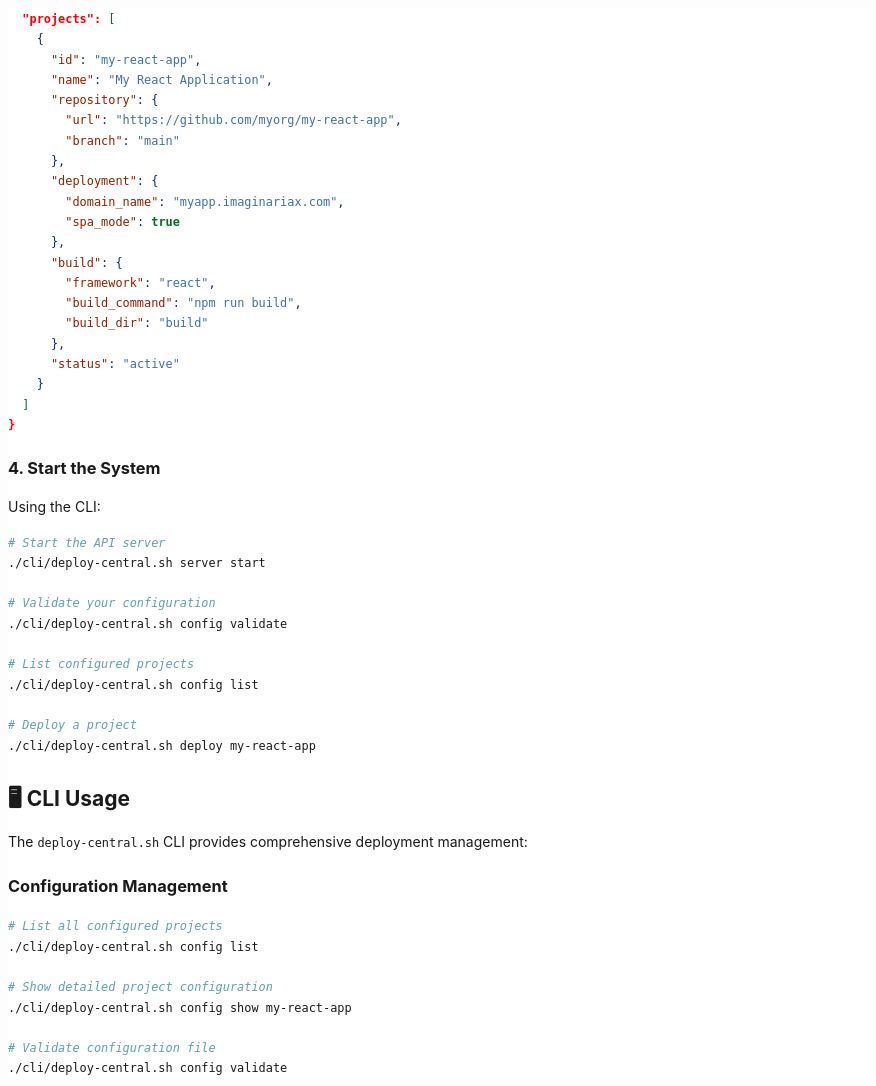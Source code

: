 ```json
  "projects": [
    {
      "id": "my-react-app",
      "name": "My React Application",
      "repository": {
        "url": "https://github.com/myorg/my-react-app",
        "branch": "main"
      },
      "deployment": {
        "domain_name": "myapp.imaginariax.com",
        "spa_mode": true
      },
      "build": {
        "framework": "react",
        "build_command": "npm run build",
        "build_dir": "build"
      },
      "status": "active"
    }
  ]
}
```

### 4. Start the System

Using the CLI:

```bash
# Start the API server
./cli/deploy-central.sh server start

# Validate your configuration
./cli/deploy-central.sh config validate

# List configured projects
./cli/deploy-central.sh config list

# Deploy a project
./cli/deploy-central.sh deploy my-react-app
```

## 🖥️ CLI Usage

The `deploy-central.sh` CLI provides comprehensive deployment management:

### Configuration Management

```bash
# List all configured projects
./cli/deploy-central.sh config list

# Show detailed project configuration
./cli/deploy-central.sh config show my-react-app

# Validate configuration file
./cli/deploy-central.sh config validate
```

